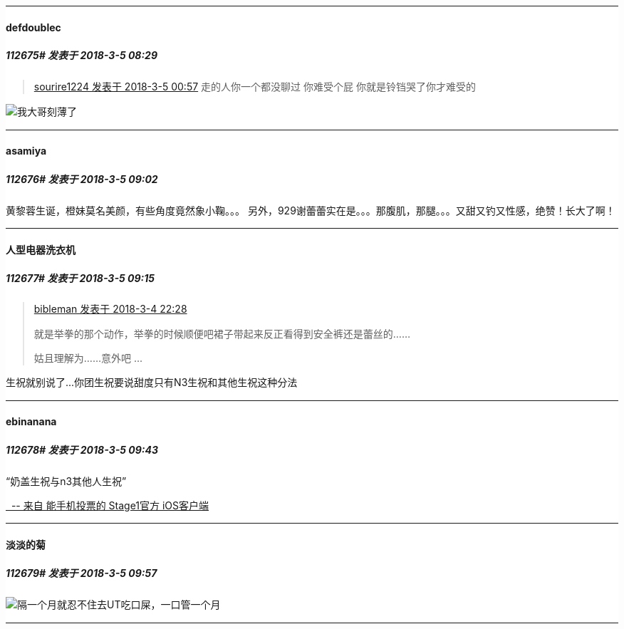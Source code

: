 *****

####  defdoublec  
##### 112675#       发表于 2018-3-5 08:29


<blockquote><a href="httphttps://bbs.saraba1st.com/2b/forum.php?mod=redirect&amp;goto=findpost&amp;pid=38743639&amp;ptid=1105387" target="_blank">sourire1224 发表于 2018-3-5 00:57</a>
走的人你一个都没聊过 你难受个屁 你就是铃铛哭了你才难受的</blockquote>
<img src="https://static.saraba1st.com/image/smiley/face2017/001.png" referrerpolicy="no-referrer">我大哥刻薄了


*****

####  asamiya  
##### 112676#       发表于 2018-3-5 09:02


黄黎蓉生诞，橙妹莫名美颜，有些角度竟然象小鞠。。。
另外，929谢蕾蕾实在是。。。那腹肌，那腿。。。又甜又钓又性感，绝赞！长大了啊！


*****

####  人型电器洗衣机  
##### 112677#       发表于 2018-3-5 09:15


<blockquote><a href="httphttps://bbs.saraba1st.com/2b/forum.php?mod=redirect&amp;goto=findpost&amp;pid=38742424&amp;ptid=1105387" target="_blank">bibleman 发表于 2018-3-4 22:28</a>

就是举拳的那个动作，举拳的时候顺便吧裙子带起来反正看得到安全裤还是蕾丝的……

姑且理解为……意外吧 ...</blockquote>
生祝就别说了...你团生祝要说甜度只有N3生祝和其他生祝这种分法


*****

####  ebinanana  
##### 112678#       发表于 2018-3-5 09:43


“奶盖生祝与n3其他人生祝”

[  -- 来自 能手机投票的 Stage1官方 iOS客户端](https://itunes.apple.com/fi/app/saraba1st/id1221237470?mt=8)


*****

####  淡淡的菊  
##### 112679#       发表于 2018-3-5 09:57


<img src="https://static.saraba1st.com/image/smiley/face2017/001.png" referrerpolicy="no-referrer">隔一个月就忍不住去UT吃口屎，一口管一个月


*****
